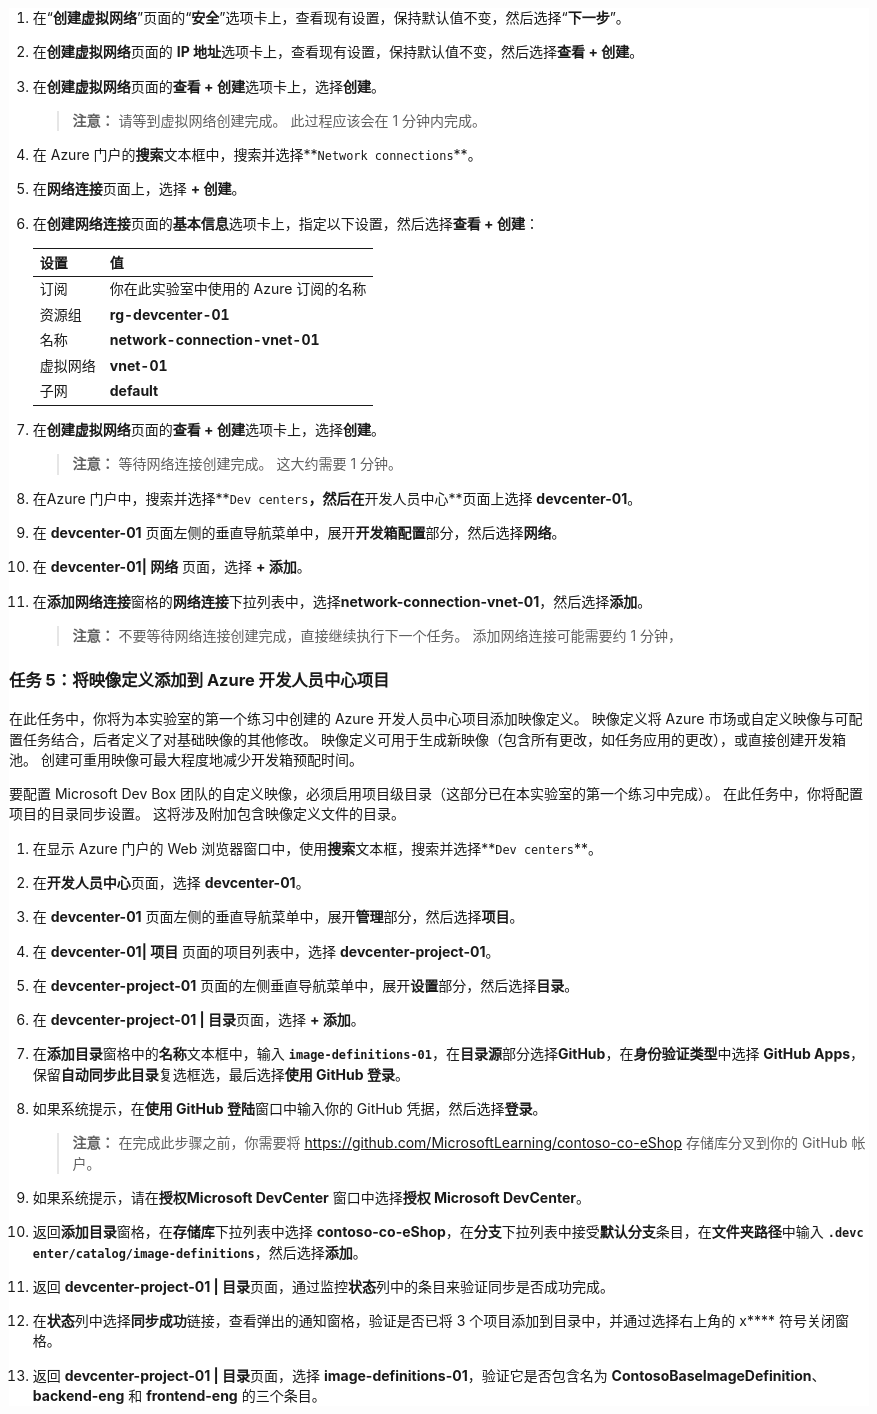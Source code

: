 1. 在“**创建虚拟网络**”页面的“**安全**”选项卡上，查看现有设置，保持默认值不变，然后选择“**下一步**”。
1. 在**创建虚拟网络**页面的 **IP 地址**选项卡上，查看现有设置，保持默认值不变，然后选择**查看 + 创建**。
1. 在**创建虚拟网络**页面的**查看 + 创建**选项卡上，选择**创建**。

   > **注意：** 请等到虚拟网络创建完成。 此过程应该会在 1 分钟内完成。

1. 在 Azure 门户的**搜索**文本框中，搜索并选择**`Network connections`**。
1. 在**网络连接**页面上，选择 **+ 创建**。
1. 在**创建网络连接**页面的**基本信息**选项卡上，指定以下设置，然后选择**查看 + 创建**：

   | 设置         | 值                                                        |
   | --------------- | ------------------------------------------------------------ |
   | 订阅    | 你在此实验室中使用的 Azure 订阅的名称 |
   | 资源组  | **rg-devcenter-01**                                          |
   | 名称            | **network-connection-vnet-01**                               |
   | 虚拟网络 | **vnet-01**                                                  |
   | 子网          | **default**                                                  |

1. 在**创建虚拟网络**页面的**查看 + 创建**选项卡上，选择**创建**。

   > **注意：** 等待网络连接创建完成。 这大约需要 1 分钟。

1. 在Azure 门户中，搜索并选择**`Dev centers`**，然后在**开发人员中心**页面上选择 **devcenter-01**。
1. 在 **devcenter-01** 页面左侧的垂直导航菜单中，展开**开发箱配置**部分，然后选择**网络**。
1. 在 **devcenter-01\| 网络** 页面，选择 **+ 添加**。
1. 在**添加网络连接**窗格的**网络连接**下拉列表中，选择**network-connection-vnet-01**，然后选择**添加**。

   > **注意：** 不要等待网络连接创建完成，直接继续执行下一个任务。 添加网络连接可能需要约 1 分钟，

### 任务 5：将映像定义添加到 Azure 开发人员中心项目

在此任务中，你将为本实验室的第一个练习中创建的 Azure 开发人员中心项目添加映像定义。 映像定义将 Azure 市场或自定义映像与可配置任务结合，后者定义了对基础映像的其他修改。 映像定义可用于生成新映像（包含所有更改，如任务应用的更改），或直接创建开发箱池。 创建可重用映像可最大程度地减少开发箱预配时间。

要配置 Microsoft Dev Box 团队的自定义映像，必须启用项目级目录（这部分已在本实验室的第一个练习中完成）。 在此任务中，你将配置项目的目录同步设置。 这将涉及附加包含映像定义文件的目录。

1. 在显示 Azure 门户的 Web 浏览器窗口中，使用**搜索**文本框，搜索并选择**`Dev centers`**。
1. 在**开发人员中心**页面，选择 **devcenter-01**。
1. 在 **devcenter-01** 页面左侧的垂直导航菜单中，展开**管理**部分，然后选择**项目**。
1. 在 **devcenter-01\| 项目** 页面的项目列表中，选择 **devcenter-project-01**。
1. 在 **devcenter-project-01** 页面的左侧垂直导航菜单中，展开**设置**部分，然后选择**目录**。
1. 在 **devcenter-project-01 \| 目录**页面，选择 **+ 添加**。
1. 在**添加目录**窗格中的**名称**文本框中，输入 **`image-definitions-01`**，在**目录源**部分选择**GitHub**，在**身份验证类型**中选择 **GitHub Apps**，保留**自动同步此目录**复选框选，最后选择**使用 GitHub 登录**。
1. 如果系统提示，在**使用 GitHub 登陆**窗口中输入你的 GitHub 凭据，然后选择**登录**。

   > **注意：** 在完成此步骤之前，你需要将 https://github.com/MicrosoftLearning/contoso-co-eShop 存储库分叉到你的 GitHub 帐户。

1. 如果系统提示，请在**授权Microsoft DevCenter** 窗口中选择**授权 Microsoft DevCenter**。
1. 返回**添加目录**窗格，在**存储库**下拉列表中选择 **contoso-co-eShop**，在**分支**下拉列表中接受**默认分支**条目，在**文件夹路径**中输入 **`.devcenter/catalog/image-definitions`**，然后选择**添加**。
1. 返回 **devcenter-project-01 \| 目录**页面，通过监控**状态**列中的条目来验证同步是否成功完成。
1. 在**状态**列中选择**同步成功**链接，查看弹出的通知窗格，验证是否已将 3 个项目添加到目录中，并通过选择右上角的 x**** 符号关闭窗格。
1. 返回 **devcenter-project-01 \| 目录**页面，选择 **image-definitions-01**，验证它是否包含名为 **ContosoBaseImageDefinition**、**backend-eng** 和 **frontend-eng** 的三个条目。
